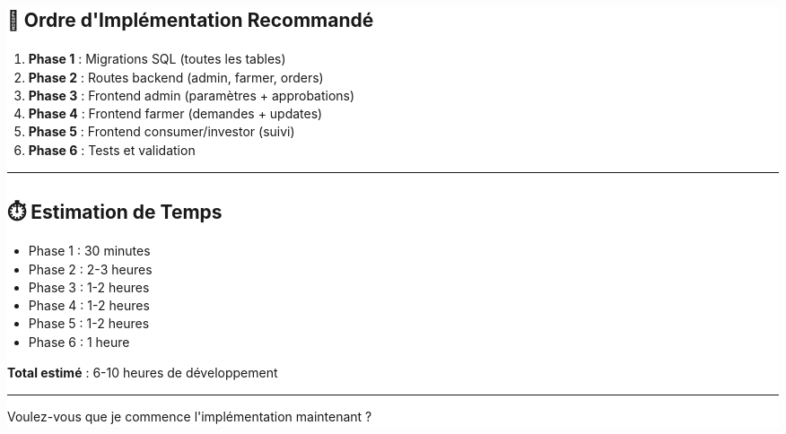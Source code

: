 ## 🎯 Ordre d'Implémentation Recommandé

1. **Phase 1** : Migrations SQL (toutes les tables)
2. **Phase 2** : Routes backend (admin, farmer, orders)
3. **Phase 3** : Frontend admin (paramètres + approbations)
4. **Phase 4** : Frontend farmer (demandes + updates)
5. **Phase 5** : Frontend consumer/investor (suivi)
6. **Phase 6** : Tests et validation

---

## ⏱️ Estimation de Temps

- Phase 1 : 30 minutes
- Phase 2 : 2-3 heures
- Phase 3 : 1-2 heures
- Phase 4 : 1-2 heures
- Phase 5 : 1-2 heures
- Phase 6 : 1 heure

**Total estimé** : 6-10 heures de développement

---

Voulez-vous que je commence l'implémentation maintenant ?
